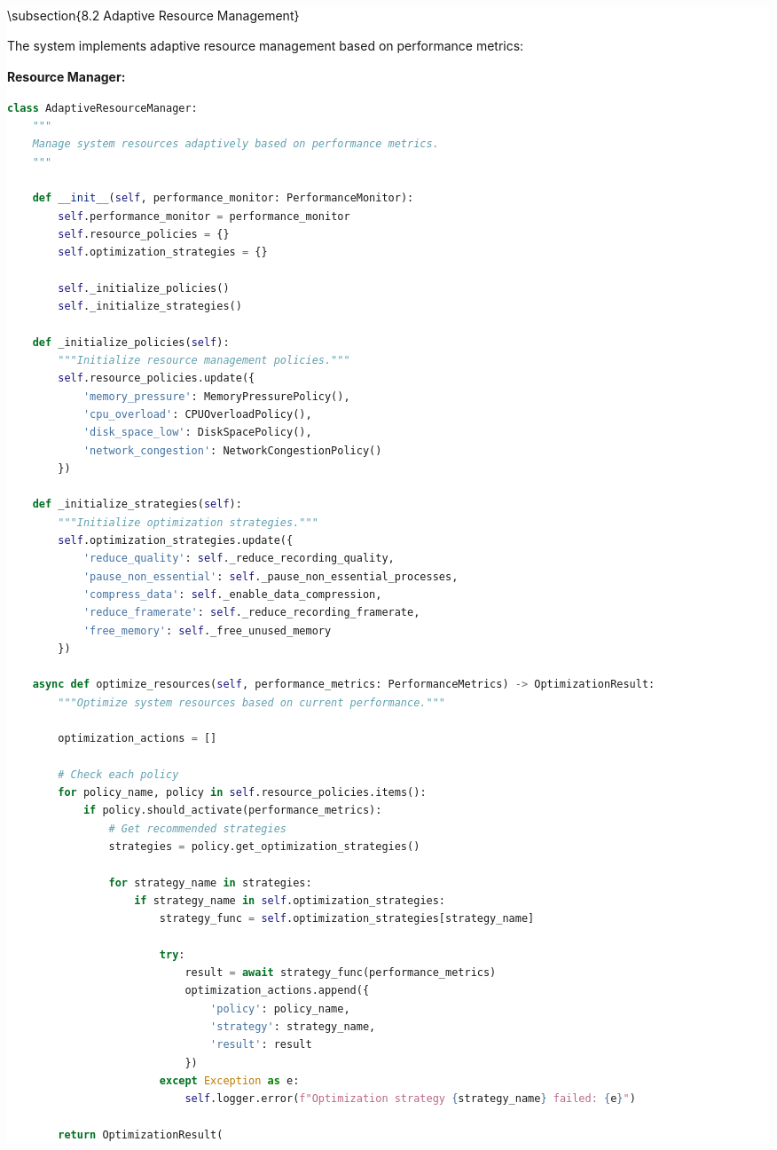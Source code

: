 \subsection{8.2 Adaptive Resource Management}

The system implements adaptive resource management based on performance metrics:

**Resource Manager:**
```python
class AdaptiveResourceManager:
    """
    Manage system resources adaptively based on performance metrics.
    """
    
    def __init__(self, performance_monitor: PerformanceMonitor):
        self.performance_monitor = performance_monitor
        self.resource_policies = {}
        self.optimization_strategies = {}
        
        self._initialize_policies()
        self._initialize_strategies()
    
    def _initialize_policies(self):
        """Initialize resource management policies."""
        self.resource_policies.update({
            'memory_pressure': MemoryPressurePolicy(),
            'cpu_overload': CPUOverloadPolicy(),
            'disk_space_low': DiskSpacePolicy(),
            'network_congestion': NetworkCongestionPolicy()
        })
    
    def _initialize_strategies(self):
        """Initialize optimization strategies."""
        self.optimization_strategies.update({
            'reduce_quality': self._reduce_recording_quality,
            'pause_non_essential': self._pause_non_essential_processes,
            'compress_data': self._enable_data_compression,
            'reduce_framerate': self._reduce_recording_framerate,
            'free_memory': self._free_unused_memory
        })
    
    async def optimize_resources(self, performance_metrics: PerformanceMetrics) -> OptimizationResult:
        """Optimize system resources based on current performance."""
        
        optimization_actions = []
        
        # Check each policy
        for policy_name, policy in self.resource_policies.items():
            if policy.should_activate(performance_metrics):
                # Get recommended strategies
                strategies = policy.get_optimization_strategies()
                
                for strategy_name in strategies:
                    if strategy_name in self.optimization_strategies:
                        strategy_func = self.optimization_strategies[strategy_name]
                        
                        try:
                            result = await strategy_func(performance_metrics)
                            optimization_actions.append({
                                'policy': policy_name,
                                'strategy': strategy_name,
                                'result': result
                            })
                        except Exception as e:
                            self.logger.error(f"Optimization strategy {strategy_name} failed: {e}")
        
        return OptimizationResult(
```